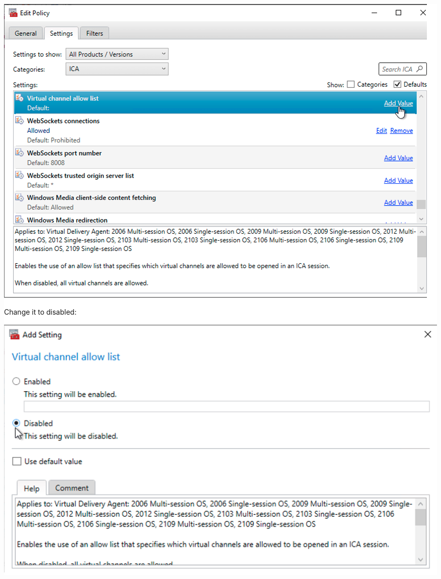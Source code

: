 ![image031](Images/HOWTO-UCC-Guide-031.png)

Change it to disabled:

![image032](Images/HOWTO-UCC-Guide-032.png)
